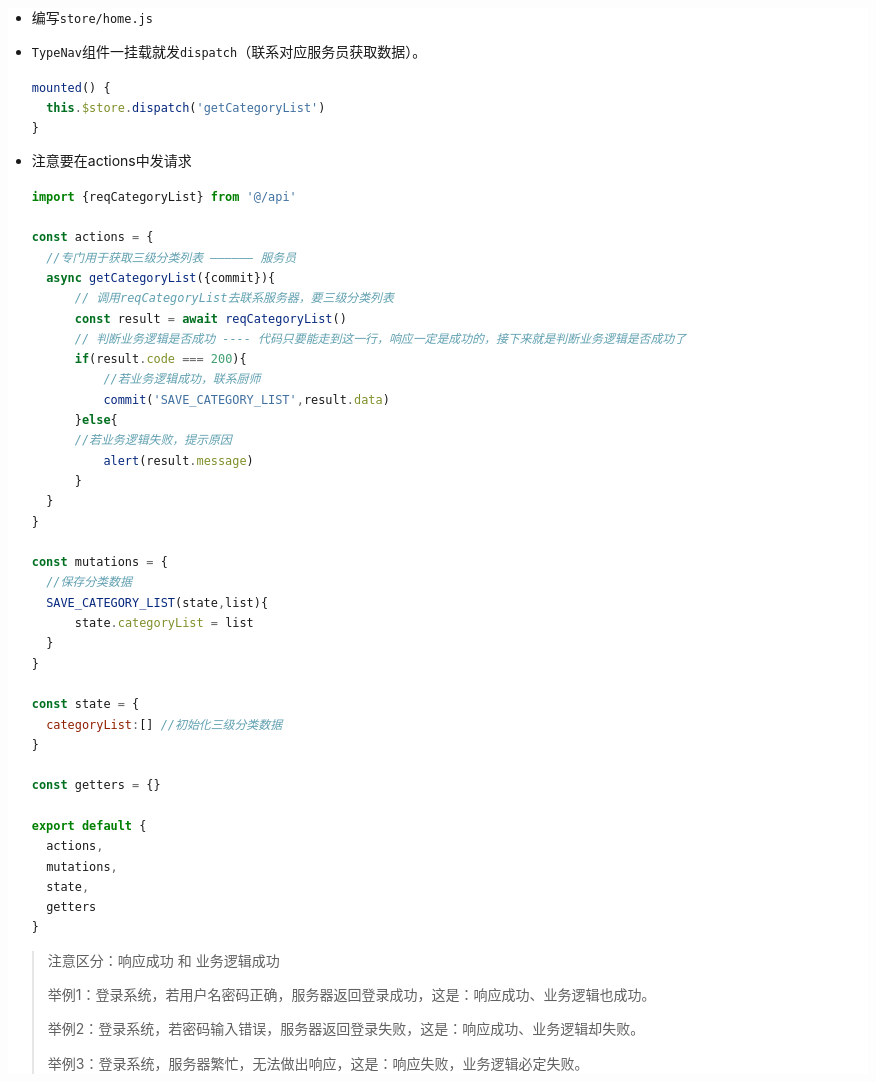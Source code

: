 - 编写`store/home.js`

- `TypeNav`组件一挂载就发`dispatch`（联系对应服务员获取数据）。

  ```js
  mounted() {
    this.$store.dispatch('getCategoryList')
  }
  ```

- 注意要在actions中发请求

  ```js
  import {reqCategoryList} from '@/api'

  const actions = {
  	//专门用于获取三级分类列表 —————— 服务员
  	async getCategoryList({commit}){
  		// 调用reqCategoryList去联系服务器，要三级分类列表
  		const result = await reqCategoryList()
  		// 判断业务逻辑是否成功 ---- 代码只要能走到这一行，响应一定是成功的，接下来就是判断业务逻辑是否成功了
  		if(result.code === 200){
  			//若业务逻辑成功，联系厨师
  			commit('SAVE_CATEGORY_LIST',result.data)
  		}else{
        //若业务逻辑失败，提示原因
  			alert(result.message)
  		}
  	}
  }

  const mutations = {
    //保存分类数据
  	SAVE_CATEGORY_LIST(state,list){
  		state.categoryList = list
  	}
  }

  const state = {
  	categoryList:[] //初始化三级分类数据
  }

  const getters = {}

  export default {
  	actions,
  	mutations,
  	state,
  	getters
  }
  ```

> 注意区分：响应成功  和  业务逻辑成功
>
> 举例1：登录系统，若用户名密码正确，服务器返回登录成功，这是：响应成功、业务逻辑也成功。
>
> 举例2：登录系统，若密码输入错误，服务器返回登录失败，这是：响应成功、业务逻辑却失败。
>
> 举例3：登录系统，服务器繁忙，无法做出响应，这是：响应失败，业务逻辑必定失败。
